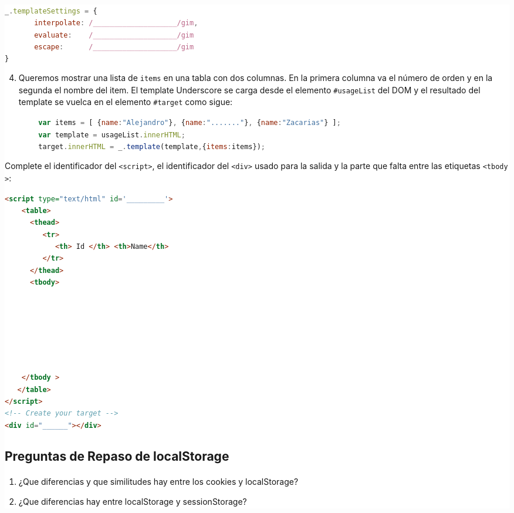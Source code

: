 
```javascript
_.templateSettings = {
       interpolate: /____________________/gim,
       evaluate:    /____________________/gim
       escape:      /____________________/gim
}
```

4.  Queremos mostrar una lista de `items` en una tabla con dos columnas.
    En la primera columna va el número de orden y en la segunda el
    nombre del item. El template Underscore se carga desde el elemento
    `#usageList` del DOM y el resultado del template se vuelca en el
    elemento `#target` como sigue:

```javascript
        var items = [ {name:"Alejandro"}, {name:"......."}, {name:"Zacarias"} ];
        var template = usageList.innerHTML;
        target.innerHTML = _.template(template,{items:items});
```

Complete el identificador del `<script>`, el identificador del
`<div>` usado para la salida y la parte que falta entre las
etiquetas `<tbody>`:


```html
<script type="text/html" id='_________'>
    <table>
      <thead>
         <tr>
            <th> Id </th> <th>Name</th>
         </tr>
      </thead>
      <tbody>







    </tbody >
   </table>
</script>
<!-- Create your target -->
<div id="______"></div>
```


## Preguntas de Repaso de localStorage

1.  ¿Que diferencias y que similitudes hay entre los cookies y
    localStorage?

2.  ¿Que diferencias hay entre localStorage y sessionStorage?
